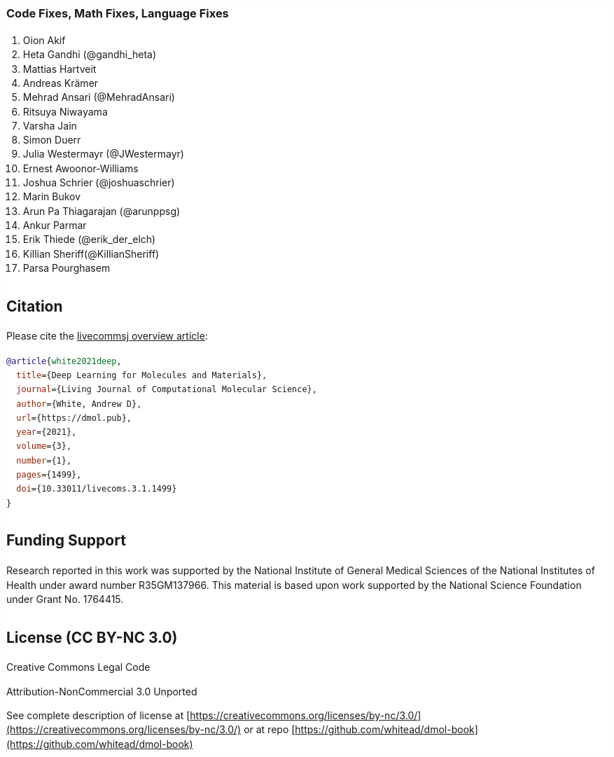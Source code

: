 ### Code Fixes, Math Fixes, Language Fixes

1. Oion Akif
2. Heta Gandhi (@gandhi_heta)
3. Mattias Hartveit
4. Andreas Krämer
5. Mehrad Ansari (@MehradAnsari)
6. Ritsuya Niwayama
7. Varsha Jain
8. Simon Duerr
9. Julia Westermayr (@JWestermayr)
10. Ernest Awoonor-Williams
11. Joshua Schrier (@joshuaschrier)
12. Marin Bukov
13. Arun Pa Thiagarajan (@arunppsg)
14. Ankur Parmar
15. Erik Thiede (@erik_der_elch)
16. Killian Sheriff(@KillianSheriff)
17. Parsa Pourghasem

## Citation

Please cite the [livecommsj overview article](https://doi.org/10.33011/livecoms.3.1.1499):

```bibtex
@article{white2021deep,
  title={Deep Learning for Molecules and Materials},
  journal={Living Journal of Computational Molecular Science},
  author={White, Andrew D},
  url={https://dmol.pub},
  year={2021},
  volume={3},
  number={1},
  pages={1499},
  doi={10.33011/livecoms.3.1.1499}
}
```

## Funding Support

Research reported in this work was supported by the National Institute of General Medical Sciences of the National Institutes of Health under award number R35GM137966. This material is based upon work supported by the National Science Foundation under Grant No. 1764415.

## License (CC BY-NC 3.0)

Creative Commons Legal Code

Attribution-NonCommercial 3.0 Unported

See complete description of license at [https://creativecommons.org/licenses/by-nc/3.0/](https://creativecommons.org/licenses/by-nc/3.0/) or at repo [https://github.com/whitead/dmol-book](https://github.com/whitead/dmol-book)
